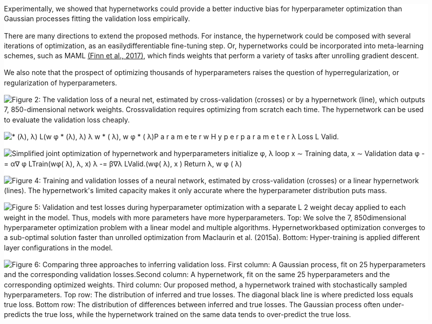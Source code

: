 Experimentally, we showed that hypernetworks could provide a better inductive bias for hyperparameter optimization than Gaussian processes fitting the validation loss empirically.

There are many directions to extend the proposed methods. For instance, the hypernetwork could be composed with several iterations of optimization, as an easilydifferentiable fine-tuning step. Or, hypernetworks could be incorporated into meta-learning schemes, such as MAML [(Finn et al., 2017)](#b6), which finds weights that perform a variety of tasks after unrolling gradient descent.

We also note that the prospect of optimizing thousands of hyperparameters raises the question of hyperregularization, or regularization of hyperparameters.

![Figure 2: The validation loss of a neural net, estimated by cross-validation (crosses) or by a hypernetwork (line), which outputs 7, 850-dimensional network weights. Crossvalidation requires optimizing from scratch each time. The hypernetwork can be used to evaluate the validation loss cheaply.]()

![* (λ), λ) L(w φ * (λ), λ) λ w * ( λ), w φ * ( λ)P a r a m e te r w H y p e r p a r a m e t e r λ Loss L Valid.]()

![Simplified joint optimization of hypernetwork and hyperparameters initialize φ, λ loop x ∼ Training data, x ∼ Validation data φ -= α∇ φ LTrain(wφ( λ), λ, x) λ -= β∇λ LValid.(wφ( λ), x ) Return λ, w φ ( λ)]()

![Figure 4: Training and validation losses of a neural network, estimated by cross-validation (crosses) or a linear hypernetwork (lines). The hypernetwork's limited capacity makes it only accurate where the hyperparameter distribution puts mass.]()

![Figure 5: Validation and test losses during hyperparameter optimization with a separate L 2 weight decay applied to each weight in the model. Thus, models with more parameters have more hyperparameters. Top: We solve the 7, 850dimensional hyperparameter optimization problem with a linear model and multiple algorithms. Hypernetworkbased optimization converges to a sub-optimal solution faster than unrolled optimization from Maclaurin et al. (2015a). Bottom: Hyper-training is applied different layer configurations in the model.]()

![Figure 6: Comparing three approaches to inferring validation loss. First column: A Gaussian process, fit on 25 hyperparameters and the corresponding validation losses.Second column: A hypernetwork, fit on the same 25 hyperparameters and the corresponding optimized weights. Third column: Our proposed method, a hypernetwork trained with stochastically sampled hyperparameters. Top row: The distribution of inferred and true losses. The diagonal black line is where predicted loss equals true loss. Bottom row: The distribution of differences between inferred and true losses. The Gaussian process often under-predicts the true loss, while the hypernetwork trained on the same data tends to over-predict the true loss.]()

